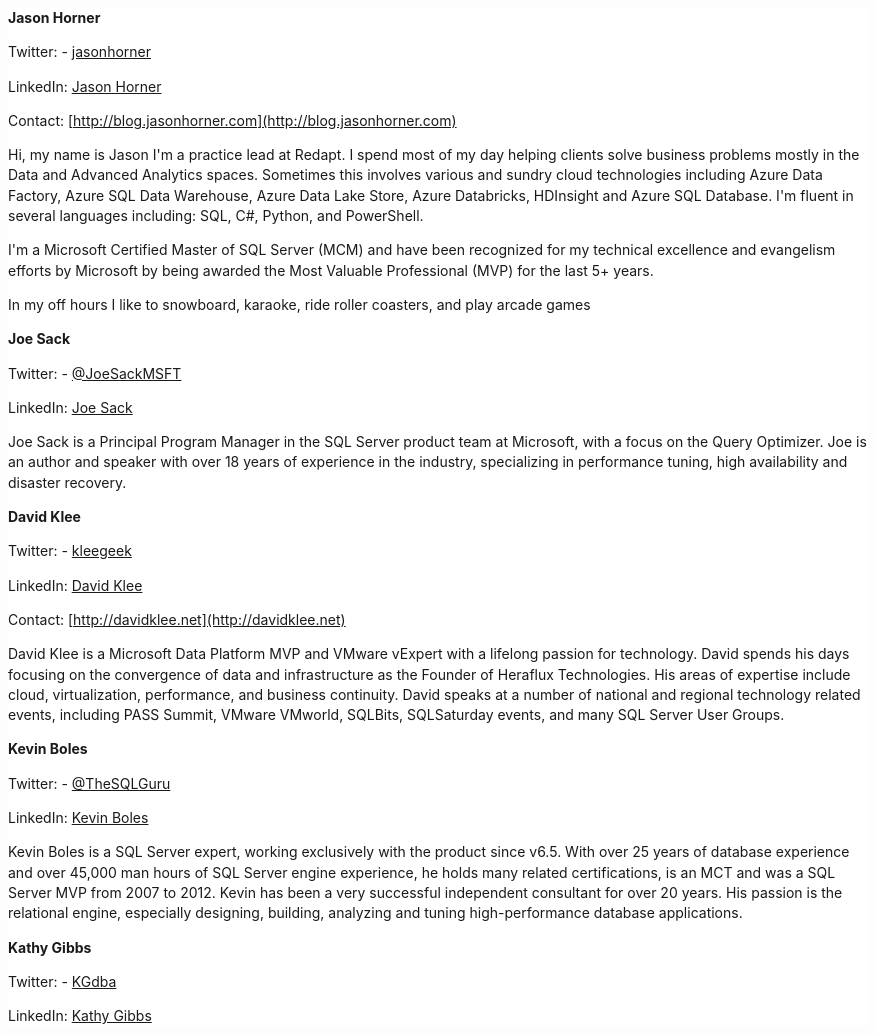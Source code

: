 **Jason Horner**
 
Twitter:  - [jasonhorner](https://www.twitter.com/jasonhorner)
 
LinkedIn: [Jason Horner](http://www.linkedin.com/in/jasonhorner)
 
Contact: [http://blog.jasonhorner.com](http://blog.jasonhorner.com)
 
Hi, my name is Jason I'm a practice lead at Redapt. I spend most of my day helping clients solve business problems mostly in the Data and Advanced Analytics spaces. Sometimes this involves various and sundry cloud technologies including Azure Data Factory, Azure SQL Data Warehouse, Azure Data Lake Store, Azure Databricks, HDInsight and Azure SQL Database. I'm fluent in several languages including: SQL, C#, Python, and PowerShell.

I'm a Microsoft Certified Master of SQL Server (MCM) and have been recognized for my technical excellence and evangelism efforts by Microsoft by being awarded the Most Valuable Professional (MVP) for the last 5+ years.

In my off hours I like to snowboard, karaoke, ride roller coasters, and play arcade games
 
**Joe Sack**
 
Twitter:  - [@JoeSackMSFT](https://www.twitter.com/@JoeSackMSFT)
 
LinkedIn: [Joe Sack](https://www.linkedin.com/in/joesack)
 
Joe Sack is a Principal Program Manager in the SQL Server product team at Microsoft, with a focus on the Query Optimizer. Joe is an author and speaker with over 18 years of experience in the industry, specializing in performance tuning, high availability and disaster recovery.
 
**David Klee**
 
Twitter:  - [kleegeek](https://www.twitter.com/kleegeek)
 
LinkedIn: [David Klee](http://www.linkedin.com/in/davidaklee)
 
Contact: [http://davidklee.net](http://davidklee.net)
 
David Klee is a Microsoft Data Platform MVP and VMware vExpert with a lifelong passion for technology. David spends his days focusing on the convergence of data and infrastructure as the Founder of Heraflux Technologies. His areas of expertise include cloud, virtualization, performance, and business continuity. David speaks at a number of national and regional technology related events, including PASS Summit, VMware VMworld, SQLBits, SQLSaturday events, and many SQL Server User Groups.
 
**Kevin Boles**
 
Twitter:  - [@TheSQLGuru](https://www.twitter.com/@TheSQLGuru)
 
LinkedIn: [Kevin Boles](http://www.linkedin.com/in/thesqlguru)
 
Kevin Boles is a SQL Server expert, working exclusively with the product since v6.5. With over 25 years of database experience and over 45,000 man hours of SQL Server engine experience, he holds many related certifications, is an MCT and was a SQL Server MVP from 2007 to 2012. Kevin has been a very successful independent consultant for over 20 years. His passion is the relational engine, especially designing, building, analyzing and tuning high-performance database applications.
 
**Kathy  Gibbs**
 
Twitter:  - [KGdba](https://www.twitter.com/KGdba)
 
LinkedIn: [Kathy  Gibbs](http://www.linkedin.com/pub/kathy-gibbs/a/6a8/680/)
 